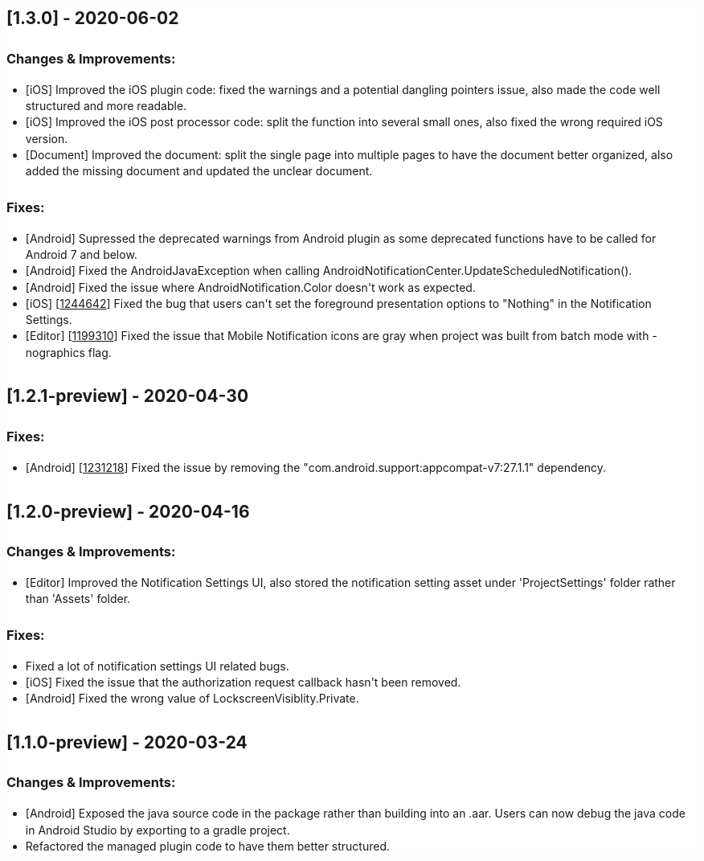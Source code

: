## [1.3.0] - 2020-06-02

### Changes & Improvements:
- [iOS] Improved the iOS plugin code: fixed the warnings and a potential dangling pointers issue, also made the code well structured and more readable.
- [iOS] Improved the iOS post processor code: split the function into several small ones, also fixed the wrong required iOS version.
- [Document] Improved the document: split the single page into multiple pages to have the document better organized, also added the missing document and updated the unclear document.

### Fixes:
- [Android] Supressed the deprecated warnings from Android plugin as some deprecated functions have to be called for Android 7 and below.
- [Android] Fixed the AndroidJavaException when calling AndroidNotificationCenter.UpdateScheduledNotification().
- [Android] Fixed the issue where AndroidNotification.Color doesn't work as expected.
- [iOS] [[1244642](https://issuetracker.unity3d.com/product/unity/issues/guid/1244642)] Fixed the bug that users can't set the foreground presentation options to "Nothing" in the Notification Settings.
- [Editor] [[1199310](https://issuetracker.unity3d.com/product/unity/issues/guid/1199310)] Fixed the issue that Mobile Notification icons are gray when project was built from batch mode with -nographics flag.

## [1.2.1-preview] - 2020-04-30

### Fixes:
- [Android] [[1231218](https://issuetracker.unity3d.com/product/unity/issues/guid/1231218)] Fixed the issue by removing the "com.android.support:appcompat-v7:27.1.1" dependency.

## [1.2.0-preview] - 2020-04-16

### Changes & Improvements:
- [Editor] Improved the Notification Settings UI, also stored the notification setting asset under 'ProjectSettings' folder rather than 'Assets' folder.

### Fixes:
- Fixed a lot of notification settings UI related bugs.
- [iOS] Fixed the issue that the authorization request callback hasn't been removed.
- [Android] Fixed the wrong value of LockscreenVisiblity.Private.

## [1.1.0-preview] - 2020-03-24

### Changes & Improvements:
- [Android] Exposed the java source code in the package rather than building into an .aar. Users can now debug the java code in Android Studio by exporting to a gradle project.
- Refactored the managed plugin code to have them better structured.
